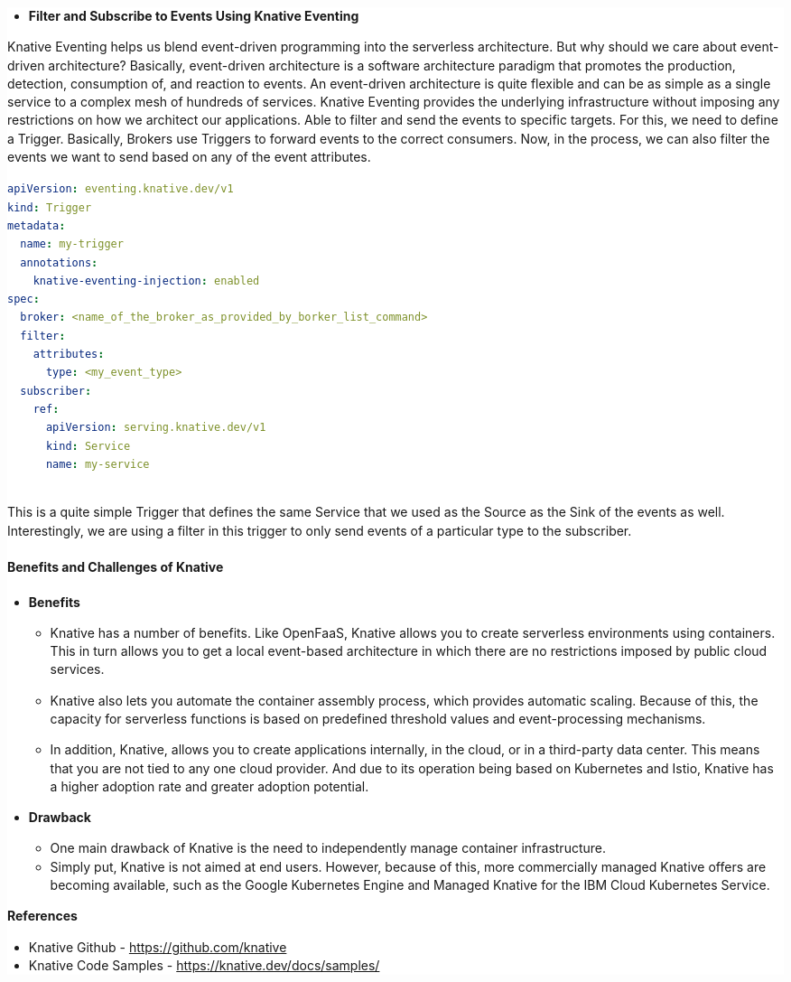 - **Filter and Subscribe to Events Using Knative Eventing**

Knative Eventing helps us blend event-driven programming into the serverless architecture. But why should we care about event-driven architecture? Basically, event-driven architecture is a software architecture paradigm that promotes the production, detection, consumption of, and reaction to events.
An event-driven architecture is quite flexible and can be as simple as a single service to a complex mesh of hundreds of services. Knative Eventing provides the underlying infrastructure without imposing any restrictions on how we architect our applications.
Able to filter and send the events to specific targets. For this, we need to define a Trigger. Basically, Brokers use Triggers to forward events to the correct consumers. Now, in the process, we can also filter the events we want to send based on any of the event attributes.

```yaml
apiVersion: eventing.knative.dev/v1
kind: Trigger
metadata:
  name: my-trigger
  annotations:
    knative-eventing-injection: enabled
spec:
  broker: <name_of_the_broker_as_provided_by_borker_list_command>
  filter:
    attributes:
      type: <my_event_type>
  subscriber:
    ref:
      apiVersion: serving.knative.dev/v1
      kind: Service
      name: my-service
     
```
This is a quite simple Trigger that defines the same Service that we used as the Source as the Sink of the events as well. Interestingly, we are using a filter in this trigger to only send events of a particular type to the subscriber.

#### Benefits and Challenges of Knative
- **Benefits**
  - Knative has a number of benefits. Like OpenFaaS, Knative allows you to create serverless environments using containers. This in turn allows you to get a local event-based architecture in which there are no restrictions imposed by public cloud services.

  - Knative also lets you automate the container assembly process, which provides automatic scaling. Because of this, the capacity for serverless functions is based on predefined threshold values and event-processing mechanisms.

  - In addition, Knative, allows you to create applications internally, in the cloud, or in a third-party data center. This means that you are not tied to any one cloud provider. And due to its operation being based on Kubernetes and Istio, Knative has a higher adoption rate and greater adoption potential.

- **Drawback**

  - One main drawback of Knative is the need to independently manage container infrastructure.
  - Simply put, Knative is not aimed at end users. However, because of this, more commercially managed Knative offers are becoming available, such as the Google Kubernetes Engine and Managed Knative for the IBM Cloud Kubernetes Service.
  
**References**

- Knative Github - https://github.com/knative
- Knative Code Samples - https://knative.dev/docs/samples/
